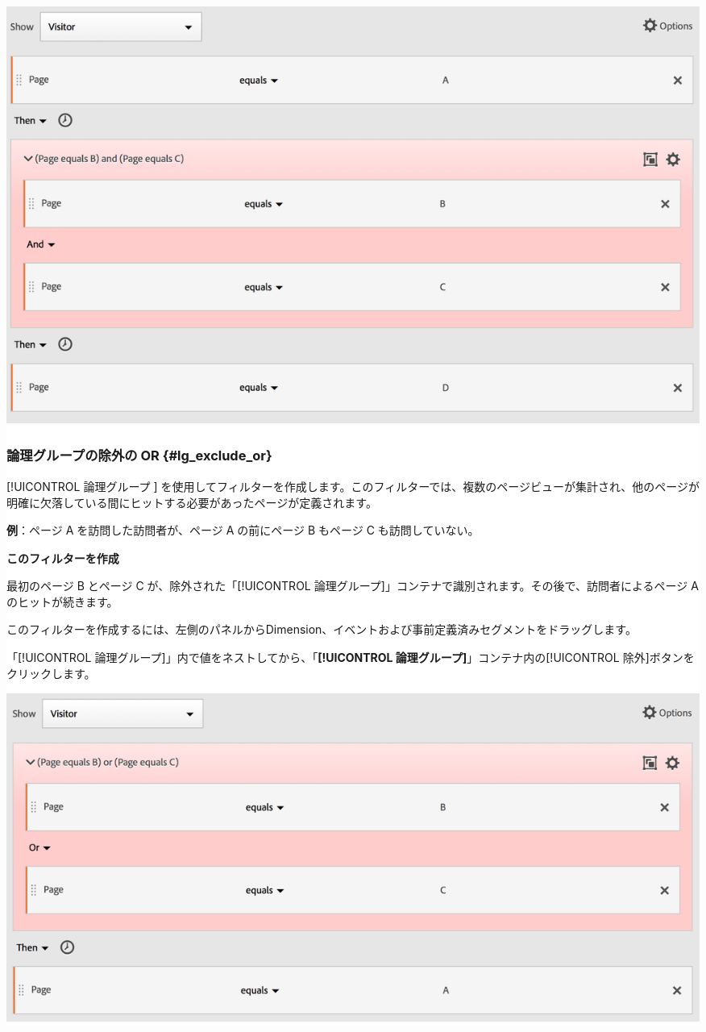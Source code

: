 ![](assets/logic_exclude_and.png)

### 論理グループの除外の OR {#lg_exclude_or}

[!UICONTROL  論理グループ ] を使用してフィルターを作成します。このフィルターでは、複数のページビューが集計され、他のページが明確に欠落している間にヒットする必要があったページが定義されます。

**例**：ページ A を訪問した訪問者が、ページ A の前にページ B もページ C も訪問していない。

**このフィルターを作成**

最初のページ B とページ C が、除外された「[!UICONTROL 論理グループ]」コンテナで識別されます。その後で、訪問者によるページ A のヒットが続きます。

このフィルターを作成するには、左側のパネルからDimension、イベントおよび事前定義済みセグメントをドラッグします。

「[!UICONTROL 論理グループ]」内で値をネストしてから、「**[!UICONTROL 論理グループ]**」コンテナ内の[!UICONTROL 除外]ボタンをクリックします。

![](assets/logic_exclude_or.png)
